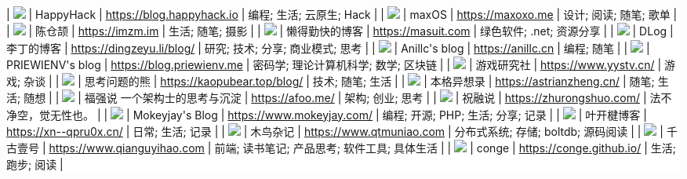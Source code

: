 | [<img src="https://img.shields.io/static/v1?label=follow&message=4&style=social&logo=rss">](https://feeds.pub/feed/https%3A%2F%2Fblog.happyhack.io%2Fatom.xml)                                             | HappyHack                  | https://blog.happyhack.io               | 编程; 生活; 云原生; Hack                                      |
| [<img src="https://img.shields.io/static/v1?label=follow&message=4&style=social&logo=rss">](https://feeds.pub/feed/https%3A%2F%2Fmaxoxo.me%2Frss%2F)                                                       | maxOS                      | https://maxoxo.me                       | 设计; 阅读; 随笔; 歌单                                         |
| [<img src="https://img.shields.io/static/v1?label=follow&message=4&style=social&logo=rss">](https://feeds.pub/feed/https%3A%2F%2Fimzm.im%2Ffeed)                                                           | 陈仓颉                        | https://imzm.im                         | 生活; 随笔; 摄影                                             |
| [<img src="https://img.shields.io/static/v1?label=follow&message=4&style=social&logo=rss">](https://feeds.pub/feed/https%3A%2F%2Fmasuit.com%2Frss)                                                         | 懒得勤快的博客                    | https://masuit.com                      | 绿色软件; .net; 资源分享                                       |
| [<img src="https://img.shields.io/static/v1?label=follow&message=4&style=social&logo=rss">](https://feeds.pub/feed/https%3A%2F%2Fdingzeyu.li%2Fblog%2Ffeed.xml)                                            | DLog &#124; 李丁的博客          | https://dingzeyu.li/blog/               | 研究; 技术; 分享; 商业模式; 思考                                   |
| [<img src="https://img.shields.io/static/v1?label=follow&message=4&style=social&logo=rss">](https://feeds.pub/feed/https%3A%2F%2Fanillc.cn%2Fatom.xml)                                                     | Anillc's blog              | https://anillc.cn                       | 编程; 随笔                                                 |
| [<img src="https://img.shields.io/static/v1?label=follow&message=4&style=social&logo=rss">](https://feeds.pub/feed/https%3A%2F%2Fblog.priewienv.me%2Findex.xml)                                            | PRIEWIENV's blog           | https://blog.priewienv.me               | 密码学; 理论计算机科学; 数学; 区块链                                  |
| [<img src="https://img.shields.io/static/v1?label=follow&message=4&style=social&logo=rss">](https://feeds.pub/feed/https%3A%2F%2Fwww.yystv.cn%2Frss%2Ffeed)                                                | 游戏研究社                      | https://www.yystv.cn/                   | 游戏; 杂谈                                                 |
| [<img src="https://img.shields.io/static/v1?label=follow&message=4&style=social&logo=rss">](https://feeds.pub/feed/https%3A%2F%2Fkaopubear.top%2Fblog%2Fatom.xml)                                          | 思考问题的熊                     | https://kaopubear.top/blog/             | 技术; 随笔; 生活                                             |
| [<img src="https://img.shields.io/static/v1?label=follow&message=4&style=social&logo=rss">](https://feeds.pub/feed/https%3A%2F%2Fastrianzheng.cn%2Fatom.xml)                                               | 本格异想录                      | https://astrianzheng.cn/                | 随笔; 生活; 随想                                             |
| [<img src="https://img.shields.io/static/v1?label=follow&message=4&style=social&logo=rss">](https://feeds.pub/feed/https%3A%2F%2Fafoo.me%2Ffeeds.xml)                                                      | 福强说 一个架构士的思考与沉淀            | https://afoo.me/                        | 架构; 创业; 思考                                             |
| [<img src="https://img.shields.io/static/v1?label=follow&message=4&style=social&logo=rss">](https://feeds.pub/feed/https%3A%2F%2Fzhurongshuo.com%2Findex.xml)                                              | 祝融说                        | https://zhurongshuo.com/                | 法不净空，觉无性也。                                             |
| [<img src="https://img.shields.io/static/v1?label=follow&message=4&style=social&logo=rss">](https://feeds.pub/feed/https%3A%2F%2Fwww.mokeyjay.com%2Ffeed)                                                  | Mokeyjay's Blog            | https://www.mokeyjay.com/               | 编程; 开源; PHP; 生活; 分享; 记录                                |
| [<img src="https://img.shields.io/static/v1?label=follow&message=4&style=social&logo=rss">](https://feeds.pub/feed/https%3A%2F%2Fxn--qpru0x.cn%2Ffeed%2F)                                                  | 叶开楗博客                      | https://xn--qpru0x.cn/                  | 日常; 生活; 记录                                             |
| [<img src="https://img.shields.io/static/v1?label=follow&message=4&style=social&logo=rss">](https://feeds.pub/feed/https%3A%2F%2Fwww.qtmuniao.com%2Fatom.xml)                                              | 木鸟杂记                       | https://www.qtmuniao.com                | 分布式系统; 存储; boltdb; 源码阅读                                |
| [<img src="https://img.shields.io/static/v1?label=follow&message=4&style=social&logo=rss">](https://feeds.pub/feed/https%3A%2F%2Fqianguyihao.com%2Fatom.xml)                                               | 千古壹号                       | https://www.qianguyihao.com             | 前端; 读书笔记; 产品思考; 软件工具; 具体生活                             |
| [<img src="https://img.shields.io/static/v1?label=follow&message=4&style=social&logo=rss">](https://feeds.pub/feed/https%3A%2F%2Fconge.github.io%2Ffeed.xml)                                               | conge                      | https://conge.github.io/                | 生活; 跑步; 阅读                                             |